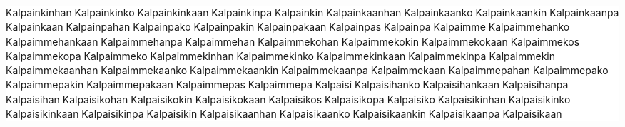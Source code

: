Kalpainkinhan
Kalpainkinko
Kalpainkinkaan
Kalpainkinpa
Kalpainkin
Kalpainkaanhan
Kalpainkaanko
Kalpainkaankin
Kalpainkaanpa
Kalpainkaan
Kalpainpahan
Kalpainpako
Kalpainpakin
Kalpainpakaan
Kalpainpas
Kalpainpa
Kalpaimme
Kalpaimmehanko
Kalpaimmehankaan
Kalpaimmehanpa
Kalpaimmehan
Kalpaimmekohan
Kalpaimmekokin
Kalpaimmekokaan
Kalpaimmekos
Kalpaimmekopa
Kalpaimmeko
Kalpaimmekinhan
Kalpaimmekinko
Kalpaimmekinkaan
Kalpaimmekinpa
Kalpaimmekin
Kalpaimmekaanhan
Kalpaimmekaanko
Kalpaimmekaankin
Kalpaimmekaanpa
Kalpaimmekaan
Kalpaimmepahan
Kalpaimmepako
Kalpaimmepakin
Kalpaimmepakaan
Kalpaimmepas
Kalpaimmepa
Kalpaisi
Kalpaisihanko
Kalpaisihankaan
Kalpaisihanpa
Kalpaisihan
Kalpaisikohan
Kalpaisikokin
Kalpaisikokaan
Kalpaisikos
Kalpaisikopa
Kalpaisiko
Kalpaisikinhan
Kalpaisikinko
Kalpaisikinkaan
Kalpaisikinpa
Kalpaisikin
Kalpaisikaanhan
Kalpaisikaanko
Kalpaisikaankin
Kalpaisikaanpa
Kalpaisikaan
